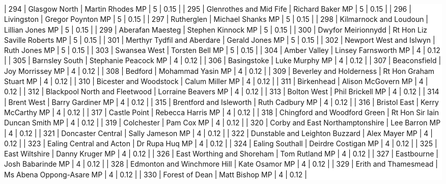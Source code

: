 | 294 | Glasgow North | Martin Rhodes MP | 5 | 0.15 |
| 295 | Glenrothes and Mid Fife | Richard Baker MP | 5 | 0.15 |
| 296 | Livingston | Gregor Poynton MP | 5 | 0.15 |
| 297 | Rutherglen | Michael Shanks MP | 5 | 0.15 |
| 298 | Kilmarnock and Loudoun | Lillian Jones MP | 5 | 0.15 |
| 299 | Aberafan Maesteg | Stephen Kinnock MP | 5 | 0.15 |
| 300 | Dwyfor Meirionnydd | Rt Hon Liz Saville Roberts MP | 5 | 0.15 |
| 301 | Merthyr Tydfil and Aberdare | Gerald Jones MP | 5 | 0.15 |
| 302 | Newport West and Islwyn | Ruth Jones MP | 5 | 0.15 |
| 303 | Swansea West | Torsten Bell MP | 5 | 0.15 |
| 304 | Amber Valley | Linsey Farnsworth MP | 4 | 0.12 |
| 305 | Barnsley South | Stephanie Peacock MP | 4 | 0.12 |
| 306 | Basingstoke | Luke Murphy MP | 4 | 0.12 |
| 307 | Beaconsfield | Joy Morrissey MP | 4 | 0.12 |
| 308 | Bedford | Mohammad Yasin MP | 4 | 0.12 |
| 309 | Beverley and Holderness | Rt Hon Graham Stuart MP | 4 | 0.12 |
| 310 | Bicester and Woodstock | Calum Miller MP | 4 | 0.12 |
| 311 | Birkenhead | Alison McGovern MP | 4 | 0.12 |
| 312 | Blackpool North and Fleetwood | Lorraine Beavers MP | 4 | 0.12 |
| 313 | Bolton West | Phil Brickell MP | 4 | 0.12 |
| 314 | Brent West | Barry Gardiner MP | 4 | 0.12 |
| 315 | Brentford and Isleworth | Ruth Cadbury MP | 4 | 0.12 |
| 316 | Bristol East | Kerry McCarthy MP | 4 | 0.12 |
| 317 | Castle Point | Rebecca Harris MP | 4 | 0.12 |
| 318 | Chingford and Woodford Green | Rt Hon Sir Iain Duncan Smith MP | 4 | 0.12 |
| 319 | Colchester | Pam Cox MP | 4 | 0.12 |
| 320 | Corby and East Northamptonshire | Lee Barron MP | 4 | 0.12 |
| 321 | Doncaster Central | Sally Jameson MP | 4 | 0.12 |
| 322 | Dunstable and Leighton Buzzard | Alex Mayer MP | 4 | 0.12 |
| 323 | Ealing Central and Acton | Dr Rupa Huq MP | 4 | 0.12 |
| 324 | Ealing Southall | Deirdre Costigan MP | 4 | 0.12 |
| 325 | East Wiltshire | Danny Kruger MP | 4 | 0.12 |
| 326 | East Worthing and Shoreham | Tom Rutland MP | 4 | 0.12 |
| 327 | Eastbourne | Josh Babarinde MP | 4 | 0.12 |
| 328 | Edmonton and Winchmore Hill | Kate Osamor MP | 4 | 0.12 |
| 329 | Erith and Thamesmead | Ms Abena Oppong-Asare MP | 4 | 0.12 |
| 330 | Forest of Dean | Matt Bishop MP | 4 | 0.12 |